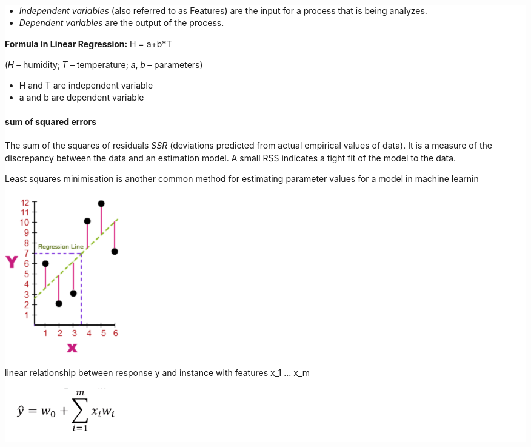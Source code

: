 - _Independent variables_ (also referred to as Features) are the input for a process that is being analyzes.
- _Dependent variables_ are the output of the process.

**Formula in Linear Regression:** H = a+b*T

(𝐻 – humidity; 𝑇 – temperature; 𝑎, 𝑏 – parameters)

- H and T are independent variable
- a and b are dependent variable

#### sum of squared errors

The sum of the squares of residuals _SSR_ (deviations predicted from actual empirical values of data). It is a measure of the discrepancy between the data and an estimation model. A small RSS indicates a tight fit of the model to the data.

Least squares minimisation is another common method for estimating parameter values for a model in machine learnin

<img src="images/SSR.png" alt="200" width="200">

linear relationship between response y and instance with features x_1 ... x_m

<img src="images/linearRegression_general.png" alt="200" width="200">

